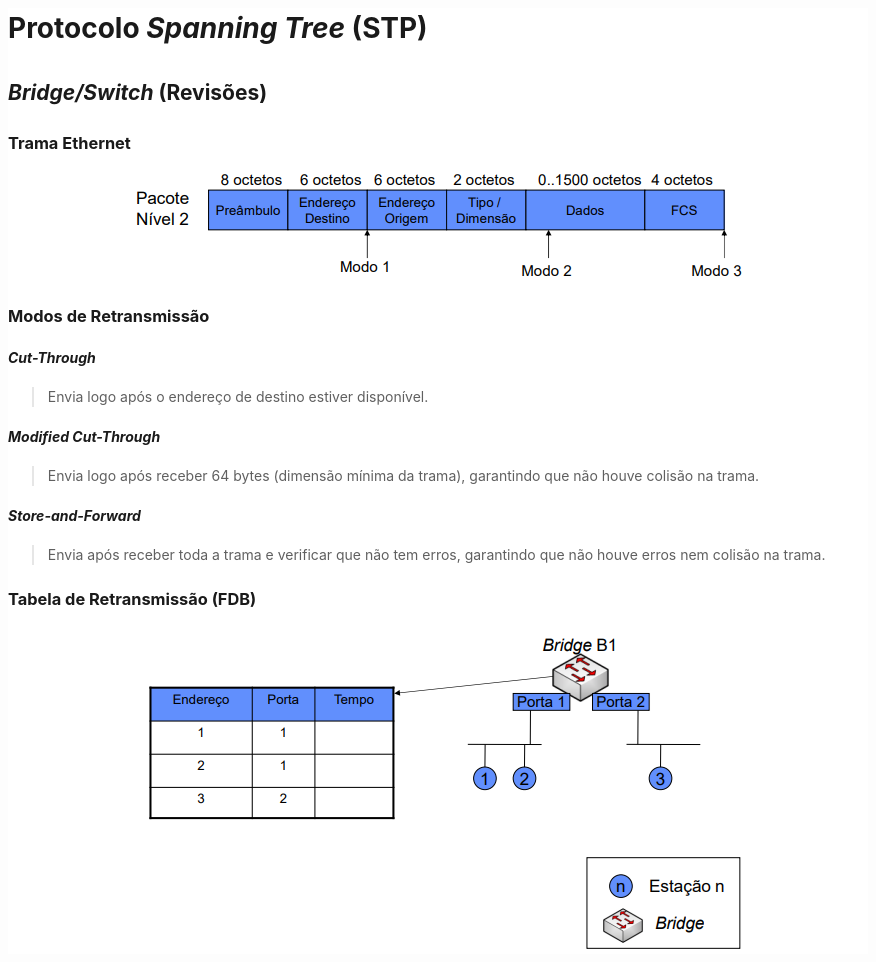 # __Protocolo _Spanning Tree_ (STP)__

## ___Bridge/Switch_ (Revisões)__

### __Trama Ethernet__

<div align=center>

![](imgs/23.png)

</div>

### __Modos de Retransmissão__

#### ___Cut-Through___

> Envia logo após o endereço de destino estiver disponível.

#### ___Modified Cut-Through___

> Envia logo após receber 64 bytes (dimensão mínima da trama), garantindo que não houve colisão na trama.

#### ___Store-and-Forward___

> Envia após receber toda a trama e verificar que não tem erros, garantindo que não houve erros nem colisão na trama.

### __Tabela de Retransmissão (FDB)__

<div align=center>

![](imgs/24.png)
